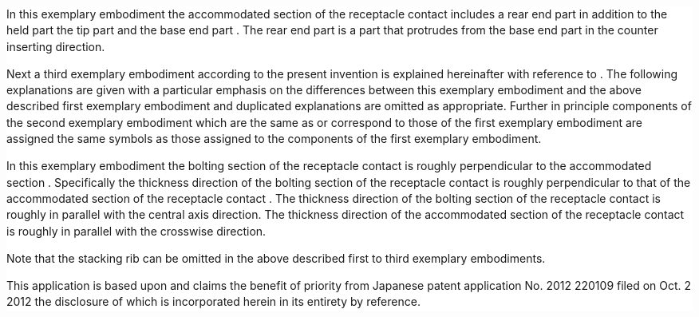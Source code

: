 In this exemplary embodiment the accommodated section of the receptacle contact includes a rear end part in addition to the held part the tip part and the base end part . The rear end part is a part that protrudes from the base end part in the counter inserting direction.

Next a third exemplary embodiment according to the present invention is explained hereinafter with reference to . The following explanations are given with a particular emphasis on the differences between this exemplary embodiment and the above described first exemplary embodiment and duplicated explanations are omitted as appropriate. Further in principle components of the second exemplary embodiment which are the same as or correspond to those of the first exemplary embodiment are assigned the same symbols as those assigned to the components of the first exemplary embodiment.

In this exemplary embodiment the bolting section of the receptacle contact is roughly perpendicular to the accommodated section . Specifically the thickness direction of the bolting section of the receptacle contact is roughly perpendicular to that of the accommodated section of the receptacle contact . The thickness direction of the bolting section of the receptacle contact is roughly in parallel with the central axis direction. The thickness direction of the accommodated section of the receptacle contact is roughly in parallel with the crosswise direction.

Note that the stacking rib can be omitted in the above described first to third exemplary embodiments.

This application is based upon and claims the benefit of priority from Japanese patent application No. 2012 220109 filed on Oct. 2 2012 the disclosure of which is incorporated herein in its entirety by reference.

